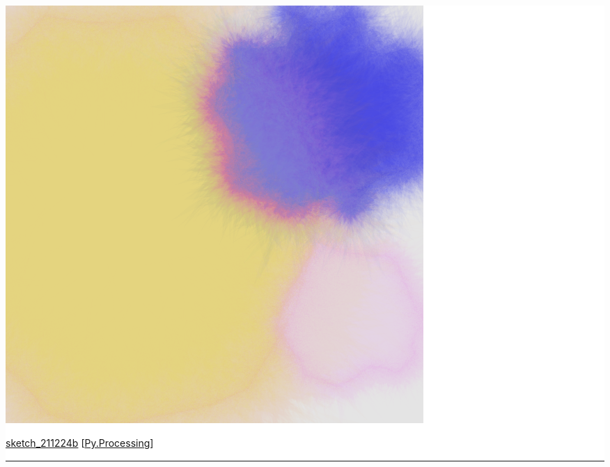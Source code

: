![sketch_211224b](2021/sketch_211224b/0153.png)

[sketch_211224b](https://github.com/fkmooney/visual-learning/tree/master/2021/sketch_211224b) [[Py.Processing](https://fkmooney.github.io/como-instalar-o-processing-modo-python/index-EN)]


---
